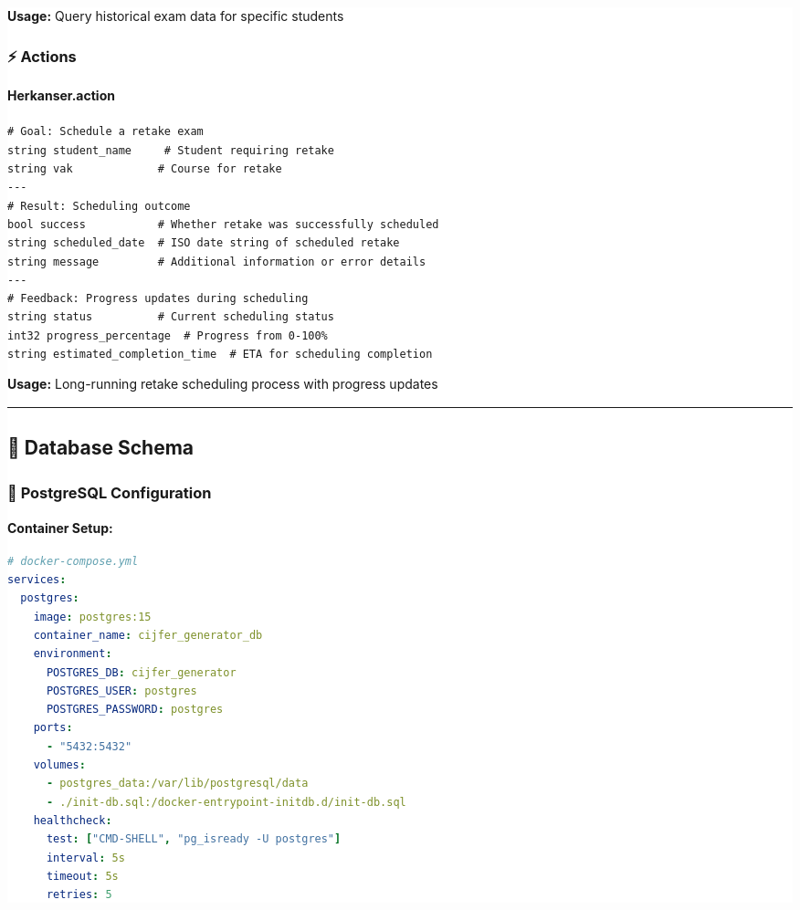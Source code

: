 **Usage:** Query historical exam data for specific students

### ⚡ **Actions**

#### **Herkanser.action**
```
# Goal: Schedule a retake exam
string student_name     # Student requiring retake
string vak             # Course for retake
---
# Result: Scheduling outcome
bool success           # Whether retake was successfully scheduled
string scheduled_date  # ISO date string of scheduled retake
string message         # Additional information or error details
---
# Feedback: Progress updates during scheduling
string status          # Current scheduling status
int32 progress_percentage  # Progress from 0-100%
string estimated_completion_time  # ETA for scheduling completion
```

**Usage:** Long-running retake scheduling process with progress updates

---

## 💾 Database Schema

### 🐘 **PostgreSQL Configuration**

**Container Setup:**
```yaml
# docker-compose.yml
services:
  postgres:
    image: postgres:15
    container_name: cijfer_generator_db
    environment:
      POSTGRES_DB: cijfer_generator
      POSTGRES_USER: postgres
      POSTGRES_PASSWORD: postgres
    ports:
      - "5432:5432"
    volumes:
      - postgres_data:/var/lib/postgresql/data
      - ./init-db.sql:/docker-entrypoint-initdb.d/init-db.sql
    healthcheck:
      test: ["CMD-SHELL", "pg_isready -U postgres"]
      interval: 5s
      timeout: 5s
      retries: 5
```
